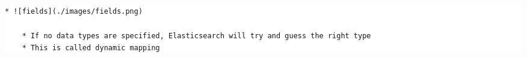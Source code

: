     * ![fields](./images/fields.png)

        * If no data types are specified, Elasticsearch will try and guess the right type
        * This is called dynamic mapping
    